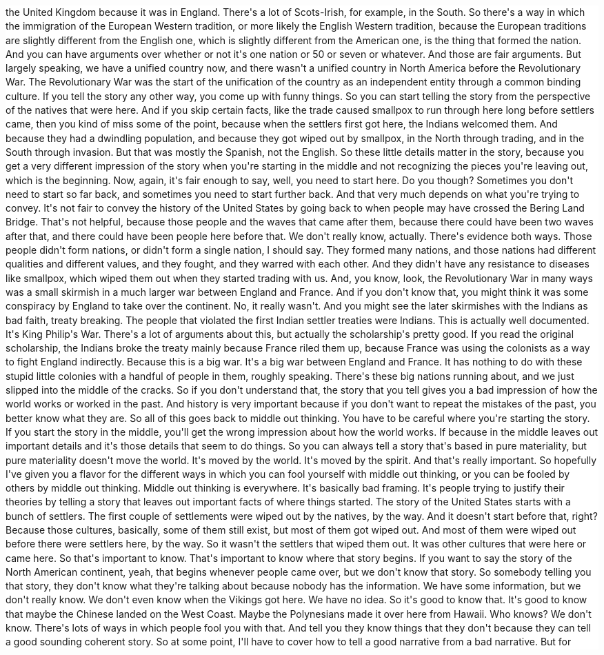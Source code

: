 the United Kingdom because it was in England. There's a lot of Scots-Irish, for example, in the South. So there's a way in which the immigration of the European Western tradition, or more likely the English Western tradition, because the European traditions are slightly different from the English one, which is slightly different from the American one, is the thing that formed the nation. And you can have arguments over whether or not it's one nation or 50 or seven or whatever. And those are fair arguments. But largely speaking, we have a unified country now, and there wasn't a unified country in North America before the Revolutionary War. The Revolutionary War was the start of the unification of the country as an independent entity through a common binding culture. If you tell the story any other way, you come up with funny things. So you can start telling the story from the perspective of the natives that were here. And if you skip certain facts, like the trade caused smallpox to run through here long before settlers came, then you kind of miss some of the point, because when the settlers first got here, the Indians welcomed them. And because they had a dwindling population, and because they got wiped out by smallpox, in the North through trading, and in the South through invasion. But that was mostly the Spanish, not the English. So these little details matter in the story, because you get a very different impression of the story when you're starting in the middle and not recognizing the pieces you're leaving out, which is the beginning. Now, again, it's fair enough to say, well, you need to start here. Do you though? Sometimes you don't need to start so far back, and sometimes you need to start further back. And that very much depends on what you're trying to convey. It's not fair to convey the history of the United States by going back to when people may have crossed the Bering Land Bridge. That's not helpful, because those people and the waves that came after them, because there could have been two waves after that, and there could have been people here before that. We don't really know, actually. There's evidence both ways. Those people didn't form nations, or didn't form a single nation, I should say. They formed many nations, and those nations had different qualities and different values, and they fought, and they warred with each other. And they didn't have any resistance to diseases like smallpox, which wiped them out when they started trading with us. And, you know, look, the Revolutionary War in many ways was a small skirmish in a much larger war between England and France. And if you don't know that, you might think it was some conspiracy by England to take over the continent. No, it really wasn't. And you might see the later skirmishes with the Indians as bad faith, treaty breaking. The people that violated the first Indian settler treaties were Indians. This is actually well documented. It's King Philip's War. There's a lot of arguments about this, but actually the scholarship's pretty good. If you read the original scholarship, the Indians broke the treaty mainly because France riled them up, because France was using the colonists as a way to fight England indirectly. Because this is a big war. It's a big war between England and France. It has nothing to do with these stupid little colonies with a handful of people in them, roughly speaking. There's these big nations running about, and we just slipped into the middle of the cracks. So if you don't understand that, the story that you tell gives you a bad impression of how the world works or worked in the past. And history is very important because if you don't want to repeat the mistakes of the past, you better know what they are. So all of this goes back to middle out thinking. You have to be careful where you're starting the story. If you start the story in the middle, you'll get the wrong impression about how the world works. If because in the middle leaves out important details and it's those details that seem to do things. So you can always tell a story that's based in pure materiality, but pure materiality doesn't move the world. It's moved by the world. It's moved by the spirit. And that's really important. So hopefully I've given you a flavor for the different ways in which you can fool yourself with middle out thinking, or you can be fooled by others by middle out thinking. Middle out thinking is everywhere. It's basically bad framing. It's people trying to justify their theories by telling a story that leaves out important facts of where things started. The story of the United States starts with a bunch of settlers. The first couple of settlements were wiped out by the natives, by the way. And it doesn't start before that, right? Because those cultures, basically, some of them still exist, but most of them got wiped out. And most of them were wiped out before there were settlers here, by the way. So it wasn't the settlers that wiped them out. It was other cultures that were here or came here. So that's important to know. That's important to know where that story begins. If you want to say the story of the North American continent, yeah, that begins whenever people came over, but we don't know that story. So somebody telling you that story, they don't know what they're talking about because nobody has the information. We have some information, but we don't really know. We don't even know when the Vikings got here. We have no idea. So it's good to know that. It's good to know that maybe the Chinese landed on the West Coast. Maybe the Polynesians made it over here from Hawaii. Who knows? We don't know. There's lots of ways in which people fool you with that. And tell you they know things that they don't because they can tell a good sounding coherent story. So at some point, I'll have to cover how to tell a good narrative from a bad narrative. But for